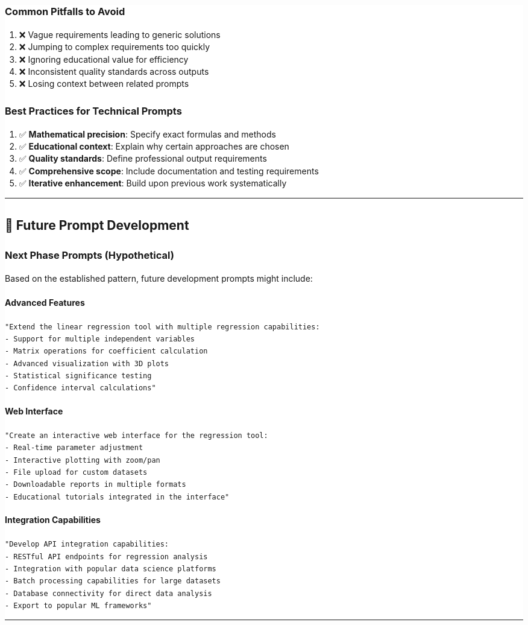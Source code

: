 ### **Common Pitfalls to Avoid**
1. ❌ Vague requirements leading to generic solutions
2. ❌ Jumping to complex requirements too quickly
3. ❌ Ignoring educational value for efficiency
4. ❌ Inconsistent quality standards across outputs
5. ❌ Losing context between related prompts

### **Best Practices for Technical Prompts**
1. ✅ **Mathematical precision**: Specify exact formulas and methods
2. ✅ **Educational context**: Explain why certain approaches are chosen
3. ✅ **Quality standards**: Define professional output requirements
4. ✅ **Comprehensive scope**: Include documentation and testing requirements
5. ✅ **Iterative enhancement**: Build upon previous work systematically

---

## 🔮 Future Prompt Development

### **Next Phase Prompts (Hypothetical)**
Based on the established pattern, future development prompts might include:

#### **Advanced Features**
```
"Extend the linear regression tool with multiple regression capabilities:
- Support for multiple independent variables
- Matrix operations for coefficient calculation
- Advanced visualization with 3D plots
- Statistical significance testing
- Confidence interval calculations"
```

#### **Web Interface**
```
"Create an interactive web interface for the regression tool:
- Real-time parameter adjustment
- Interactive plotting with zoom/pan
- File upload for custom datasets  
- Downloadable reports in multiple formats
- Educational tutorials integrated in the interface"
```

#### **Integration Capabilities**
```
"Develop API integration capabilities:
- RESTful API endpoints for regression analysis
- Integration with popular data science platforms
- Batch processing capabilities for large datasets
- Database connectivity for direct data analysis
- Export to popular ML frameworks"
```

---